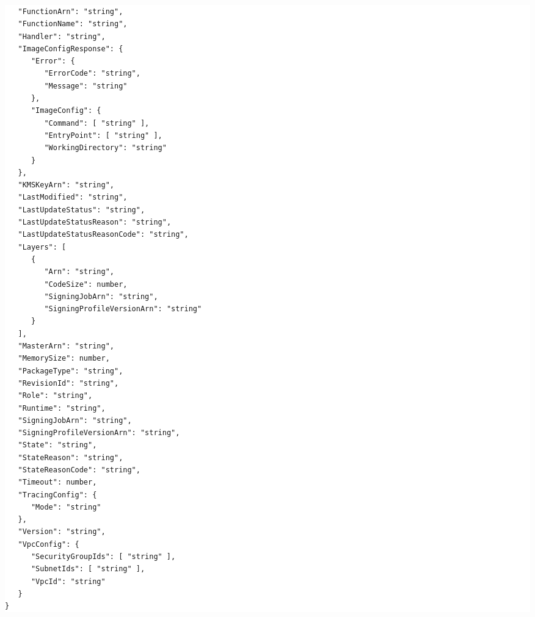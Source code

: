 ```
   "FunctionArn": "string",
   "FunctionName": "string",
   "Handler": "string",
   "ImageConfigResponse": { 
      "Error": { 
         "ErrorCode": "string",
         "Message": "string"
      },
      "ImageConfig": { 
         "Command": [ "string" ],
         "EntryPoint": [ "string" ],
         "WorkingDirectory": "string"
      }
   },
   "KMSKeyArn": "string",
   "LastModified": "string",
   "LastUpdateStatus": "string",
   "LastUpdateStatusReason": "string",
   "LastUpdateStatusReasonCode": "string",
   "Layers": [ 
      { 
         "Arn": "string",
         "CodeSize": number,
         "SigningJobArn": "string",
         "SigningProfileVersionArn": "string"
      }
   ],
   "MasterArn": "string",
   "MemorySize": number,
   "PackageType": "string",
   "RevisionId": "string",
   "Role": "string",
   "Runtime": "string",
   "SigningJobArn": "string",
   "SigningProfileVersionArn": "string",
   "State": "string",
   "StateReason": "string",
   "StateReasonCode": "string",
   "Timeout": number,
   "TracingConfig": { 
      "Mode": "string"
   },
   "Version": "string",
   "VpcConfig": { 
      "SecurityGroupIds": [ "string" ],
      "SubnetIds": [ "string" ],
      "VpcId": "string"
   }
}
```
